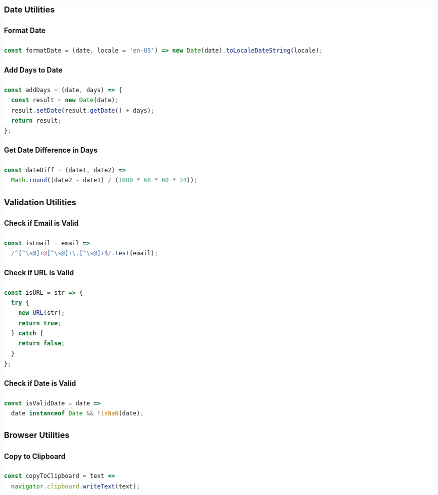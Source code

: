 ### Date Utilities

#### Format Date
```javascript
const formatDate = (date, locale = 'en-US') => new Date(date).toLocaleDateString(locale);
```

#### Add Days to Date
```javascript
const addDays = (date, days) => {
  const result = new Date(date);
  result.setDate(result.getDate() + days);
  return result;
};
```

#### Get Date Difference in Days
```javascript
const dateDiff = (date1, date2) => 
  Math.round((date2 - date1) / (1000 * 60 * 60 * 24));
```

### Validation Utilities

#### Check if Email is Valid
```javascript
const isEmail = email => 
  /^[^\s@]+@[^\s@]+\.[^\s@]+$/.test(email);
```

#### Check if URL is Valid
```javascript
const isURL = str => {
  try {
    new URL(str);
    return true;
  } catch {
    return false;
  }
};
```

#### Check if Date is Valid
```javascript
const isValidDate = date => 
  date instanceof Date && !isNaN(date);
```

### Browser Utilities

#### Copy to Clipboard
```javascript
const copyToClipboard = text => 
  navigator.clipboard.writeText(text);
```
